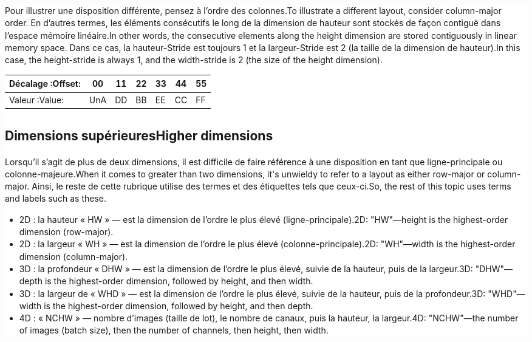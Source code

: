 <span data-ttu-id="e8796-133">Pour illustrer une disposition différente, pensez à l’ordre des colonnes.</span><span class="sxs-lookup"><span data-stu-id="e8796-133">To illustrate a different layout, consider column-major order.</span></span> <span data-ttu-id="e8796-134">En d’autres termes, les éléments consécutifs le long de la dimension de hauteur sont stockés de façon contiguë dans l’espace mémoire linéaire.</span><span class="sxs-lookup"><span data-stu-id="e8796-134">In other words, the consecutive elements along the height dimension are stored contiguously in linear memory space.</span></span> <span data-ttu-id="e8796-135">Dans ce cas, la hauteur-Stride est toujours 1 et la largeur-Stride est 2 (la taille de la dimension de hauteur).</span><span class="sxs-lookup"><span data-stu-id="e8796-135">In this case, the height-stride is always 1, and the width-stride is 2 (the size of the height dimension).</span></span>

<span data-ttu-id="e8796-136">Décalage :</span><span class="sxs-lookup"><span data-stu-id="e8796-136">Offset:</span></span>|<span data-ttu-id="e8796-137">0</span><span class="sxs-lookup"><span data-stu-id="e8796-137">0</span></span>|<span data-ttu-id="e8796-138">1</span><span class="sxs-lookup"><span data-stu-id="e8796-138">1</span></span>|<span data-ttu-id="e8796-139">2</span><span class="sxs-lookup"><span data-stu-id="e8796-139">2</span></span>|<span data-ttu-id="e8796-140">3</span><span class="sxs-lookup"><span data-stu-id="e8796-140">3</span></span>|<span data-ttu-id="e8796-141">4</span><span class="sxs-lookup"><span data-stu-id="e8796-141">4</span></span>|<span data-ttu-id="e8796-142">5</span><span class="sxs-lookup"><span data-stu-id="e8796-142">5</span></span>
-|-|-|-|-|-|-
<span data-ttu-id="e8796-143">Valeur :</span><span class="sxs-lookup"><span data-stu-id="e8796-143">Value:</span></span>|<span data-ttu-id="e8796-144">Un</span><span class="sxs-lookup"><span data-stu-id="e8796-144">A</span></span>|<span data-ttu-id="e8796-145">D</span><span class="sxs-lookup"><span data-stu-id="e8796-145">D</span></span>|<span data-ttu-id="e8796-146">B</span><span class="sxs-lookup"><span data-stu-id="e8796-146">B</span></span>|<span data-ttu-id="e8796-147">E</span><span class="sxs-lookup"><span data-stu-id="e8796-147">E</span></span>|<span data-ttu-id="e8796-148">C</span><span class="sxs-lookup"><span data-stu-id="e8796-148">C</span></span>|<span data-ttu-id="e8796-149">F</span><span class="sxs-lookup"><span data-stu-id="e8796-149">F</span></span>

## <a name="higher-dimensions"></a><span data-ttu-id="e8796-150">Dimensions supérieures</span><span class="sxs-lookup"><span data-stu-id="e8796-150">Higher dimensions</span></span>

<span data-ttu-id="e8796-151">Lorsqu’il s’agit de plus de deux dimensions, il est difficile de faire référence à une disposition en tant que ligne-principale ou colonne-majeure.</span><span class="sxs-lookup"><span data-stu-id="e8796-151">When it comes to greater than two dimensions, it's unwieldy to refer to a layout as either row-major or column-major.</span></span> <span data-ttu-id="e8796-152">Ainsi, le reste de cette rubrique utilise des termes et des étiquettes tels que ceux-ci.</span><span class="sxs-lookup"><span data-stu-id="e8796-152">So, the rest of this topic uses terms and labels such as these.</span></span>

- <span data-ttu-id="e8796-153">2D : la hauteur « HW » &mdash; est la dimension de l’ordre le plus élevé (ligne-principale).</span><span class="sxs-lookup"><span data-stu-id="e8796-153">2D: "HW"&mdash;height is the highest-order dimension (row-major).</span></span>
- <span data-ttu-id="e8796-154">2D : la largeur « WH » &mdash; est la dimension de l’ordre le plus élevé (colonne-principale).</span><span class="sxs-lookup"><span data-stu-id="e8796-154">2D: "WH"&mdash;width is the highest-order dimension (column-major).</span></span>
- <span data-ttu-id="e8796-155">3D : la profondeur « DHW » &mdash; est la dimension de l’ordre le plus élevé, suivie de la hauteur, puis de la largeur.</span><span class="sxs-lookup"><span data-stu-id="e8796-155">3D: "DHW"&mdash;depth is the highest-order dimension, followed by height, and then width.</span></span>
- <span data-ttu-id="e8796-156">3D : la largeur de « WHD » &mdash; est la dimension de l’ordre le plus élevé, suivie de la hauteur, puis de la profondeur.</span><span class="sxs-lookup"><span data-stu-id="e8796-156">3D: "WHD"&mdash;width is the highest-order dimension, followed by height, and then depth.</span></span>
- <span data-ttu-id="e8796-157">4D : « NCHW » &mdash; nombre d’images (taille de lot), le nombre de canaux, puis la hauteur, la largeur.</span><span class="sxs-lookup"><span data-stu-id="e8796-157">4D: "NCHW"&mdash;the number of images (batch size), then the number of channels, then height, then width.</span></span>
